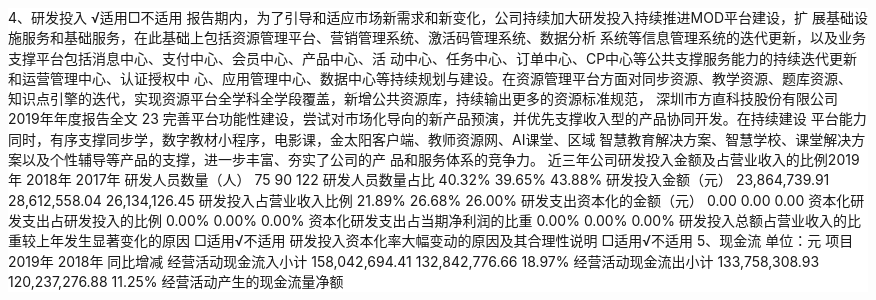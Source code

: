 4、研发投入
√适用□不适用
报告期内，为了引导和适应市场新需求和新变化，公司持续加大研发投入持续推进MOD平台建设，扩
展基础设施服务和基础服务，在此基础上包括资源管理平台、营销管理系统、激活码管理系统、数据分析
系统等信息管理系统的迭代更新，以及业务支撑平台包括消息中心、支付中心、会员中心、产品中心、活
动中心、任务中心、订单中心、CP中心等公共支撑服务能力的持续迭代更新和运营管理中心、认证授权中
心、应用管理中心、数据中心等持续规划与建设。在资源管理平台方面对同步资源、教学资源、题库资源、
知识点引擎的迭代，实现资源平台全学科全学段覆盖，新增公共资源库，持续输出更多的资源标准规范，
深圳市方直科技股份有限公司2019年年度报告全文
23
完善平台功能性建设，尝试对市场化导向的新产品预演，并优先支撑收入型的产品协同开发。在持续建设
平台能力同时，有序支撑同步学，数字教材小程序，电影课，金太阳客户端、教师资源网、AI课堂、区域
智慧教育解决方案、智慧学校、课堂解决方案以及个性辅导等产品的支撑，进一步丰富、夯实了公司的产
品和服务体系的竞争力。
近三年公司研发投入金额及占营业收入的比例2019年
2018年
2017年
研发人员数量（人）
75
90
122
研发人员数量占比
40.32%
39.65%
43.88%
研发投入金额（元）
23,864,739.91
28,612,558.04
26,134,126.45
研发投入占营业收入比例
21.89%
26.68%
26.00%
研发支出资本化的金额（元）
0.00
0.00
0.00
资本化研发支出占研发投入的比例
0.00%
0.00%
0.00%
资本化研发支出占当期净利润的比重
0.00%
0.00%
0.00%
研发投入总额占营业收入的比重较上年发生显著变化的原因
□适用√不适用
研发投入资本化率大幅变动的原因及其合理性说明
□适用√不适用
5、现金流
单位：元
项目
2019年
2018年
同比增减
经营活动现金流入小计
158,042,694.41
132,842,776.66
18.97%
经营活动现金流出小计
133,758,308.93
120,237,276.88
11.25%
经营活动产生的现金流量净额